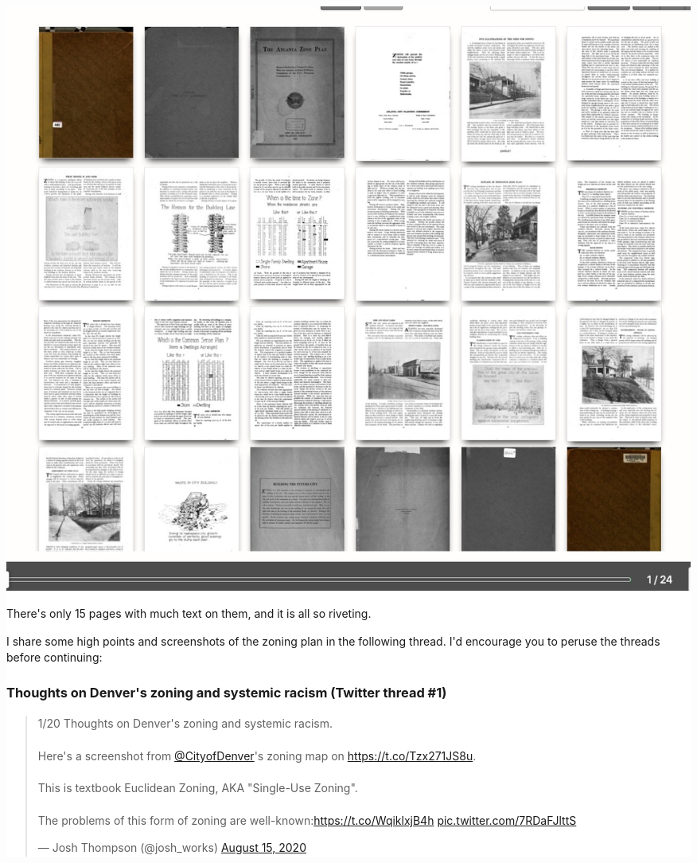 ![15 pages of text](/images_2020/1922-zoning-plan.jpg)

There's only 15 pages with much text on them, and it is all so riveting.

I share some high points and screenshots of the zoning plan in the following thread. I'd encourage you to peruse the threads before continuing:

### Thoughts on Denver's zoning and systemic racism (Twitter thread \#1)

<blockquote class="twitter-tweet" data-dnt="true"><p lang="en" dir="ltr">1/20 Thoughts on Denver&#39;s zoning and systemic racism. <br><br>Here&#39;s a screenshot from <a href="https://twitter.com/CityofDenver?ref_src=twsrc%5Etfw">@CityofDenver</a>&#39;s zoning map on <a href="https://t.co/Tzx271JS8u">https://t.co/Tzx271JS8u</a>.<br><br>This is textbook Euclidean Zoning, AKA &quot;Single-Use Zoning&quot;.<br><br>The problems of this form of zoning are well-known:<a href="https://t.co/WqiklxjB4h">https://t.co/WqiklxjB4h</a> <a href="https://t.co/7RDaFJlttS">pic.twitter.com/7RDaFJlttS</a></p>&mdash; Josh Thompson (@josh_works) <a href="https://twitter.com/josh_works/status/1294726871574179840?ref_src=twsrc%5Etfw">August 15, 2020</a></blockquote> <script async src="https://platform.twitter.com/widgets.js" charset="utf-8"></script> 
